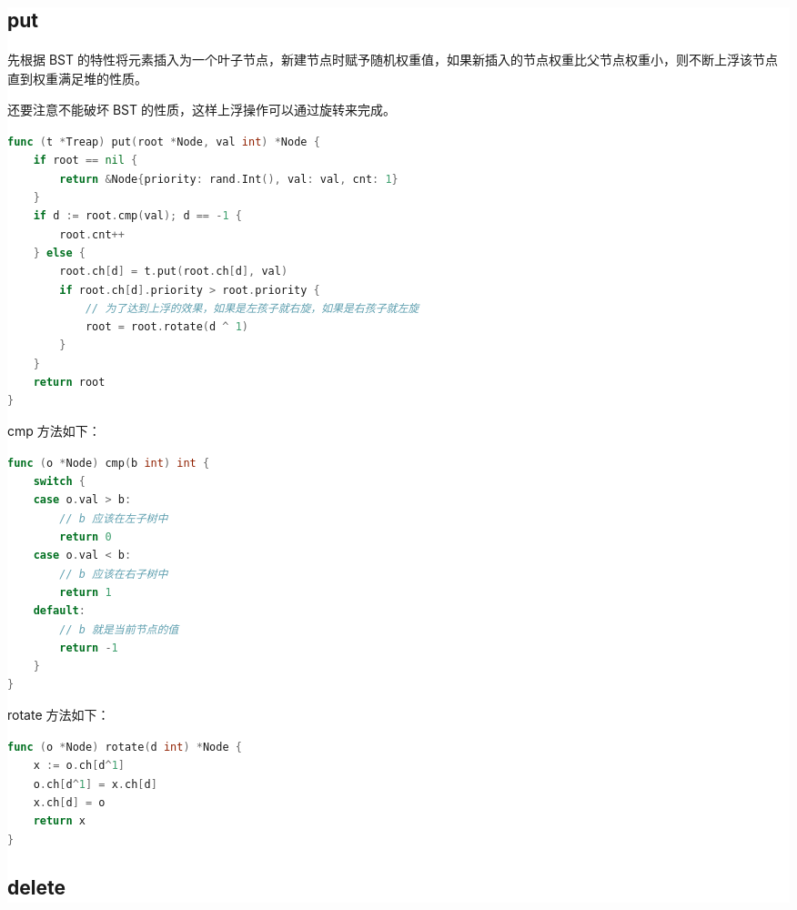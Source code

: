 ## put

先根据 BST 的特性将元素插入为一个叶子节点，新建节点时赋予随机权重值，如果新插入的节点权重比父节点权重小，则不断上浮该节点直到权重满足堆的性质。

还要注意不能破坏 BST 的性质，这样上浮操作可以通过旋转来完成。

```go
func (t *Treap) put(root *Node, val int) *Node {
	if root == nil {
		return &Node{priority: rand.Int(), val: val, cnt: 1}
	}
	if d := root.cmp(val); d == -1 {
		root.cnt++
	} else {
		root.ch[d] = t.put(root.ch[d], val)
		if root.ch[d].priority > root.priority {
			// 为了达到上浮的效果，如果是左孩子就右旋，如果是右孩子就左旋
			root = root.rotate(d ^ 1)
		}
	}
	return root
}
```

cmp 方法如下：

```go
func (o *Node) cmp(b int) int {
	switch {
	case o.val > b:
		// b 应该在左子树中
		return 0
	case o.val < b:
		// b 应该在右子树中
		return 1
	default:
		// b 就是当前节点的值
		return -1
	}
}
```

rotate 方法如下：

```go
func (o *Node) rotate(d int) *Node {
	x := o.ch[d^1]
	o.ch[d^1] = x.ch[d]
	x.ch[d] = o
	return x
}
```

## delete
